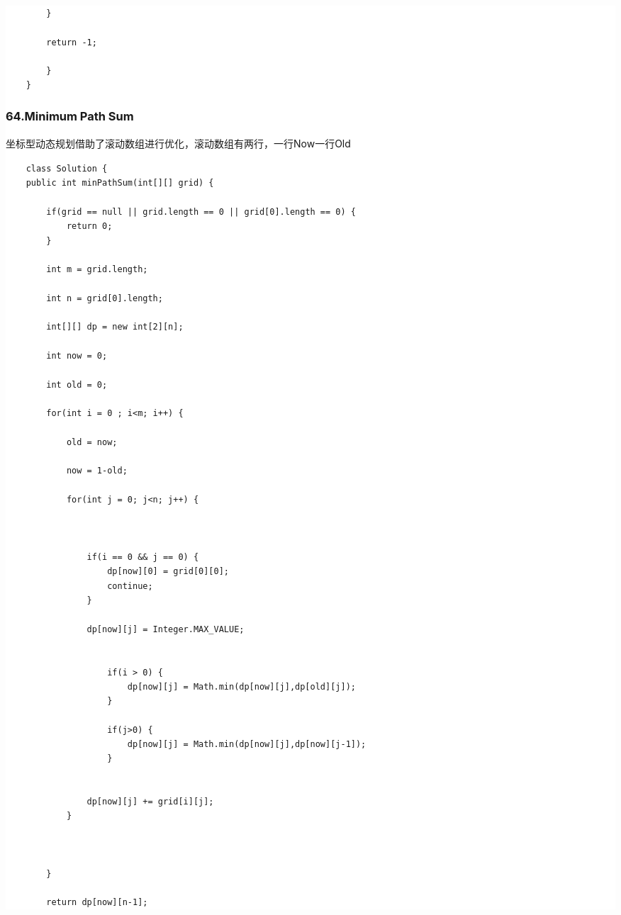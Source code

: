 ```
        }
        
        return -1;
        
        }
    }
```

### 64.Minimum Path Sum
坐标型动态规划借助了滚动数组进行优化，滚动数组有两行，一行Now一行Old
```
    class Solution {
    public int minPathSum(int[][] grid) {
        
        if(grid == null || grid.length == 0 || grid[0].length == 0) {
            return 0;
        }
        
        int m = grid.length;
        
        int n = grid[0].length;
        
        int[][] dp = new int[2][n];
        
        int now = 0;
        
        int old = 0;
        
        for(int i = 0 ; i<m; i++) {
            
            old = now;
            
            now = 1-old;
            
            for(int j = 0; j<n; j++) {
                
                
                
                if(i == 0 && j == 0) {
                    dp[now][0] = grid[0][0];
                    continue;
                }
                
                dp[now][j] = Integer.MAX_VALUE;
                
                
                    if(i > 0) {
                        dp[now][j] = Math.min(dp[now][j],dp[old][j]);
                    }
                    
                    if(j>0) {
                        dp[now][j] = Math.min(dp[now][j],dp[now][j-1]);
                    }
                
                
                dp[now][j] += grid[i][j];
            }
            
            
        
        }
        
        return dp[now][n-1];
```